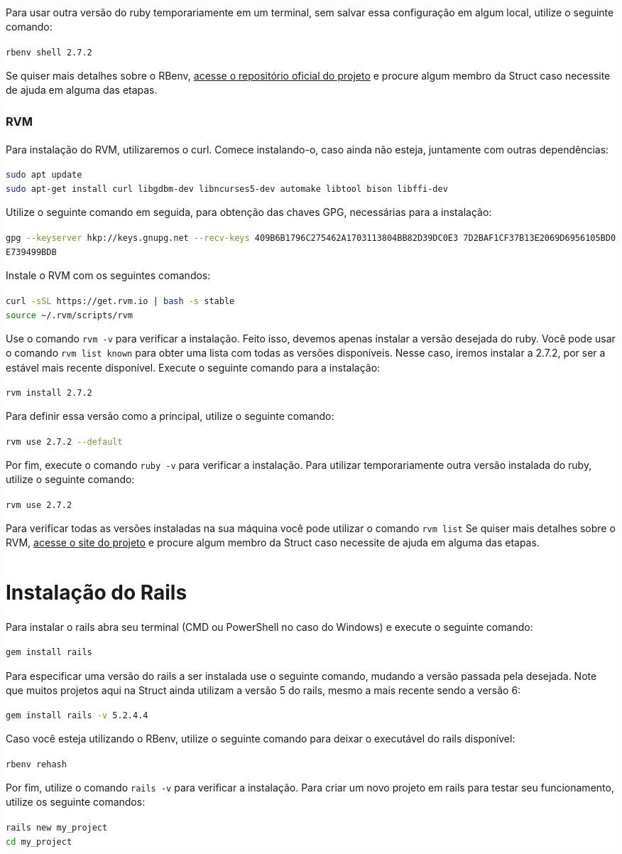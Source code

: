 Para usar outra versão do ruby temporariamente em um terminal, sem salvar essa configuração em algum local, utilize o seguinte comando:
```bash
rbenv shell 2.7.2
```
Se quiser mais detalhes sobre o RBenv, [acesse o repositório oficial do projeto](https://github.com/rbenv/rbenv) e procure algum membro da Struct caso necessite de ajuda em alguma das etapas.
### RVM
Para instalação do RVM, utilizaremos o curl. Comece instalando-o, caso ainda não esteja, juntamente com outras dependências:
```bash
sudo apt update
sudo apt-get install curl libgdbm-dev libncurses5-dev automake libtool bison libffi-dev
```
Utilize o seguinte comando em seguida, para obtenção das chaves GPG, necessárias para a instalação:
```bash
gpg --keyserver hkp://keys.gnupg.net --recv-keys 409B6B1796C275462A1703113804BB82D39DC0E3 7D2BAF1CF37B13E2069D6956105BD0E739499BDB
```
Instale o RVM com os seguintes comandos:
```bash
curl -sSL https://get.rvm.io | bash -s stable
source ~/.rvm/scripts/rvm
```
Use o comando `rvm -v` para verificar a instalação.
Feito isso, devemos apenas instalar a versão desejada do ruby. Você pode usar o comando `rvm list known` para obter uma lista com todas as versões disponíveis. Nesse caso, iremos instalar a 2.7.2, por ser a estável mais recente disponível. Execute o seguinte comando para a instalação:
```bash
rvm install 2.7.2
```
Para definir essa versão como a principal, utilize o seguinte comando:
```bash
rvm use 2.7.2 --default
```
Por fim, execute o comando `ruby -v` para verificar a instalação.
Para utilizar temporariamente outra versão instalada do ruby, utilize o seguinte comando:
```bash
rvm use 2.7.2
```
Para verificar todas as versões instaladas na sua máquina você pode utilizar o comando `rvm list`
Se quiser mais detalhes sobre o RVM, [acesse o site do projeto](https://rvm.io/) e procure algum membro da Struct caso necessite de ajuda em alguma das etapas.
# Instalação do Rails
Para instalar o rails abra seu terminal (CMD ou PowerShell no caso do Windows) e execute o seguinte comando:
```bash
gem install rails
``` 
Para especificar uma versão do rails a ser instalada use o seguinte comando, mudando a versão passada pela desejada. Note que muitos projetos aqui na Struct ainda utilizam a versão 5 do rails, mesmo a mais recente sendo a versão 6:
```bash
gem install rails -v 5.2.4.4
```
Caso você esteja utilizando o RBenv, utilize o seguinte comando para deixar o executável do rails disponível:
```bash
rbenv rehash
```
Por fim, utilize o comando `rails -v` para verificar a instalação.
Para criar um novo projeto em rails para testar seu funcionamento, utilize os seguinte comandos:
```bash
rails new my_project
cd my_project
```